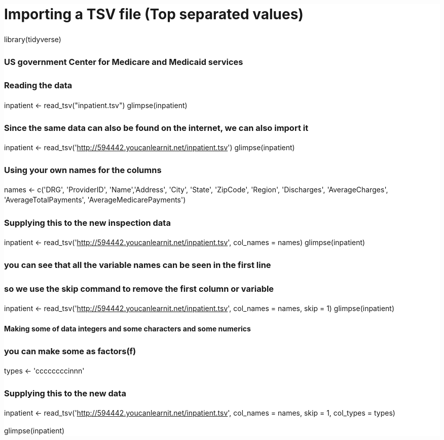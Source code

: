




# Importing a TSV file  (Top separated values)

library(tidyverse)

### US government Center for Medicare and Medicaid services

### Reading the data  
inpatient <- read_tsv("inpatient.tsv")
glimpse(inpatient)

### Since the same data can also be found on the internet, we can also import it
inpatient <- read_tsv('http://594442.youcanlearnit.net/inpatient.tsv')
glimpse(inpatient)


### Using your own names for the columns 
names <- c('DRG', 'ProviderID', 'Name','Address', 'City', 'State', 'ZipCode',
           'Region', 'Discharges', 'AverageCharges', 'AverageTotalPayments', 
           'AverageMedicarePayments')

### Supplying this to the new inspection data 
inpatient <- read_tsv('http://594442.youcanlearnit.net/inpatient.tsv', 
                      col_names = names)
glimpse(inpatient)
### you can see that all the variable names can be seen in the first line
### so we use the skip command to remove the first column or variable
inpatient <- read_tsv('http://594442.youcanlearnit.net/inpatient.tsv', 
                      col_names = names, skip = 1)
glimpse(inpatient)

#### Making some of data integers and some characters and some numerics
### you can make some as factors(f)

types <- 'ccccccccinnn'

### Supplying this to the new  data 
inpatient <- read_tsv('http://594442.youcanlearnit.net/inpatient.tsv', 
                      col_names = names, skip = 1, col_types = types)

glimpse(inpatient)
